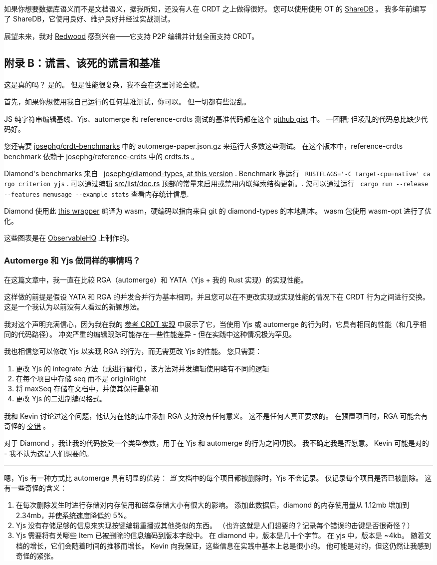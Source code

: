如果你想要数据库语义而不是文档语义，据我所知，还没有人在 CRDT 之上做得很好。 您可以使用使用 OT 的 [ShareDB](https://github.com/share/sharedb/) 。 我多年前编写了 ShareDB，它使用良好、维护良好并经过实战测试。

展望未来，我对 [Redwood](https://github.com/redwood/redwood) 感到兴奋——它支持 P2P 编辑并计划全面支持 CRDT。

## 附录 B：谎言、该死的谎言和基准

这是真的吗？ 是的。 但是性能很复杂，我不会在这里讨论全貌。

首先，如果你想使用我自己运行的任何基准测试，你可以。 但一切都有些混乱。

JS 纯字符串编辑基线、Yjs、automerge 和 reference-crdts 测试的基准代码都在这个 [github gist](https://gist.github.com/josephg/13efc1444660c07870fcbd0b3e917638) 中。 一团糟; 但凌乱的代码总比缺少代码好。

您还需要 [josephg/crdt-benchmarks](https://github.com/josephg/crdt-benchmarks) 中的 automerge-paper.json.gz 来运行大多数这些测试。 在这个版本中，reference-crdts benchmark 依赖于 [josephg/reference-crdts 中的 crdts.ts](https://github.com/josephg/reference-crdts/tree/fed747255df9d457e11f36575de555b39f07e909) 。

Diamond's benchmarks 来自   [josephg/diamond-types, at this version](https://github.com/josephg/diamond-types/tree/42a8bc8fb4d44671147ccaf341eee18d77b2d532) . Benchmark 靠运行   `RUSTFLAGS='-C target-cpu=native' cargo criterion yjs` . 可以通过编辑 [src/list/doc.rs](https://github.com/josephg/diamond-types/blob/42a8bc8fb4d44671147ccaf341eee18d77b2d532/src/list/doc.rs#L15) 顶部的常量来启用或禁用内联绳索结构更新。. 您可以通过运行   `cargo run --release --features memusage --example stats` 查看内存统计信息.

Diamond 使用此 [this wrapper](https://github.com/josephg/diamond-js/tree/6e8a95670b651c0aaa7701a1a763778d3a486b0c) 编译为 wasm，硬编码以指向来自 git 的 diamond-types 的本地副本。 wasm 包使用 wasm-opt 进行了优化。

这些图表是在 [ObservableHQ](https://observablehq.com/@josephg/crdt-algorithm-performance-benchmarks) 上制作的。

### Automerge 和 Yjs 做同样的事情吗？

在这篇文章中，我一直在比较 RGA（automerge）和 YATA（Yjs + 我的 Rust 实现）的实现性能。

这样做的前提是假设 YATA 和 RGA 的并发合并行为基本相同，并且您可以在不更改实现或实现性能的情况下在 CRDT 行为之间进行交换。 这是一个我认为以前没有人看过的新颖想法。

我对这个声明充满信心，因为我在我的 [参考 CRDT 实现](https://github.com/josephg/reference-crdts) 中展示了它，当使用 Yjs 或 automerge 的行为时，它具有相同的性能（和几乎相同的代码路径）。 冲突严重的编辑跟踪可能存在一些性能差异 - 但在实践中这种情况极为罕见。

我也相信您可以修改 Yjs 以实现 RGA 的行为，而无需更改 Yjs 的性能。 您只需要：

1. 更改 Yjs 的 integrate 方法（或进行替代），该方法对并发编辑使用略有不同的逻辑
1. 在每个项目中存储 seq 而不是 originRight
1. 将 maxSeq 存储在文档中，并使其保持最新和
1. 更改 Yjs 的二进制编码格式。

我和 Kevin 讨论过这个问题，他认为在他的库中添加 RGA 支持没有任何意义。 这不是任何人真正要求的。 在预置项目时，RGA 可能会有奇怪的 [交错](https://www.cl.cam.ac.uk/~arb33/papers/KleppmannEtAl-InterleavingAnomalies-PaPoC2019.pdf) 。

对于 Diamond ，我让我的代码接受一个类型参数，用于在 Yjs 和 automerge 的行为之间切换。 我不确定我是否愿意。 Kevin 可能是对的 - 我不认为这是人们想要的。

---

嗯，Yjs 有一种方式比 automerge 具有明显的优势： _当_ 文档中的每个项目都被删除时，Yjs 不会记录。 仅记录每个项目是否已被删除。 这有一些奇怪的含义：

1. 在每次删除发生时进行存储对内存使用和磁盘存储大小有很大的影响。 添加此数据后，diamond 的内存使用量从 1.12mb 增加到 2.34mb，并使系统速度降低约 5%。
1. Yjs 没有存储足够的信息来实现按键编辑重播或其他类似的东西。 （也许这就是人们想要的？记录每个错误的击键是否很奇怪？）
1. Yjs 需要将有关哪些 Item 已被删除的信息编码到版本字段中。 在 diamond 中，版本是几十个字节。 在 yjs 中，版本是 ~4kb。 随着文档的增长，它们会随着时间的推移而增长。 Kevin 向我保证，这些信息在实践中基本上总是很小的。 他可能是对的，但这仍然让我感到奇怪的紧张。
